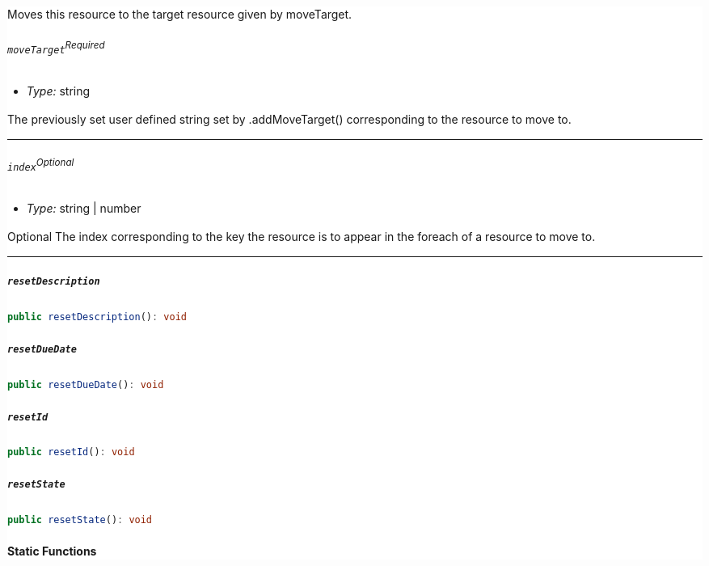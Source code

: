 Moves this resource to the target resource given by moveTarget.

###### `moveTarget`<sup>Required</sup> <a name="moveTarget" id="@cdktf/provider-github.repositoryMilestone.RepositoryMilestone.moveTo.parameter.moveTarget"></a>

- *Type:* string

The previously set user defined string set by .addMoveTarget() corresponding to the resource to move to.

---

###### `index`<sup>Optional</sup> <a name="index" id="@cdktf/provider-github.repositoryMilestone.RepositoryMilestone.moveTo.parameter.index"></a>

- *Type:* string | number

Optional The index corresponding to the key the resource is to appear in the foreach of a resource to move to.

---

##### `resetDescription` <a name="resetDescription" id="@cdktf/provider-github.repositoryMilestone.RepositoryMilestone.resetDescription"></a>

```typescript
public resetDescription(): void
```

##### `resetDueDate` <a name="resetDueDate" id="@cdktf/provider-github.repositoryMilestone.RepositoryMilestone.resetDueDate"></a>

```typescript
public resetDueDate(): void
```

##### `resetId` <a name="resetId" id="@cdktf/provider-github.repositoryMilestone.RepositoryMilestone.resetId"></a>

```typescript
public resetId(): void
```

##### `resetState` <a name="resetState" id="@cdktf/provider-github.repositoryMilestone.RepositoryMilestone.resetState"></a>

```typescript
public resetState(): void
```

#### Static Functions <a name="Static Functions" id="Static Functions"></a>
